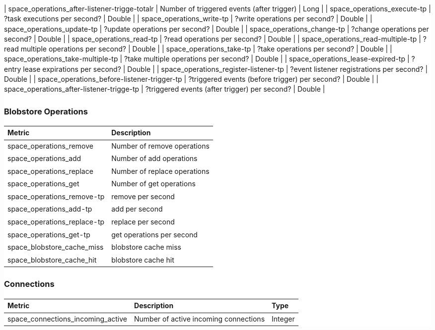 | space_operations_after-listener-trigge-totalr | Number of triggered events (after trigger) | Long |
| space_operations_execute-tp | ?task executions per second? | Double |
| space_operations_write-tp |  ?write operations per second? | Double |
| space_operations_update-tp  | ?update operations per second? | Double |
| space_operations_change-tp | ?change operations per second? | Double |
| space_operations_read-tp | ?read operations per second? | Double |
| space_operations_read-multiple-tp | ?read multiple operations per second? | Double |
| space_operations_take-tp | ?take operations per second? | Double |
| space_operations_take-multiple-tp | ?take multiple operations per second? | Double |
| space_operations_lease-expired-tp | ?entry lease expirations per second? | Double |
| space_operations_register-listener-tp | ?event listener registrations per second? | Double |
| space_operations_before-listener-trigger-tp | ?triggered events (before trigger) per second? | Double |
| space_operations_after-listener-trigge-tp | ?triggered events (after trigger) per second? | Double |

### Blobstore Operations


| Metric | Description |
|:-------|:------------|
| space_operations_remove | Number of remove operations |
| space_operations_add | Number of add operations |
| space_operations_replace  | Number of replace operations |
| space_operations_get | Number of get operations |
| space_operations_remove-tp | remove per second  |
| space_operations_add-tp | add per second  |
| space_operations_replace-tp  | replace per second |
| space_operations_get-tp | get operations per second |
| space_blobstore_cache_miss  | blobstore cache miss |
| space_blobstore_cache_hit | blobstore cache hit |

### Connections


| Metric | Description | Type |
|:-------|:------------|:-----|
| space_connections_incoming_active | Number of active incoming connections | Integer |
